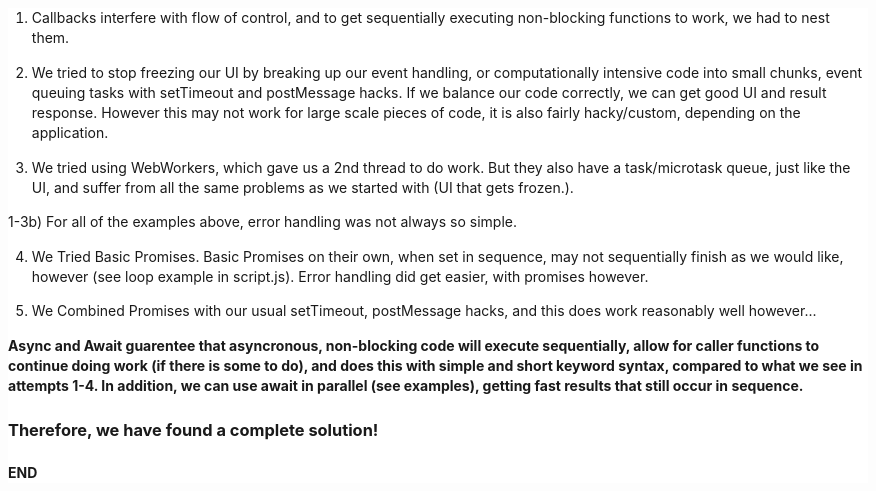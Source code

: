 1) Callbacks interfere with flow of control, and to get sequentially executing non-blocking functions to work, we had to nest them.

2) We tried to stop freezing our UI by breaking up our event handling, or computationally intensive code into small chunks, event queuing tasks with setTimeout and postMessage hacks. If we balance our code correctly, we can get good UI and result response. However this may not work for large scale pieces of code, it is also fairly hacky/custom, depending on the application.

3) We tried using WebWorkers, which gave us a 2nd thread to do work. But they also have a task/microtask queue, just like the UI, and suffer from all the same problems as we started with (UI that gets frozen.).

1-3b) For all of the examples above, error handling was not always so simple.

4) We Tried Basic Promises. Basic Promises on their own, when set in sequence, may not sequentially finish as we would like, however (see loop example in script.js). Error handling did get easier, with promises however. 

5) We Combined Promises with our usual setTimeout, postMessage hacks, and this does work reasonably well however...

**Async and Await guarentee that asyncronous, non-blocking code will execute sequentially, allow for caller functions to continue doing work (if there is some to do), and does this with simple and short keyword syntax, compared to what we see in attempts 1-4. In addition, we can use await in parallel (see examples), getting fast results that still occur in sequence.** 

### Therefore, we have found a complete solution!

#### END